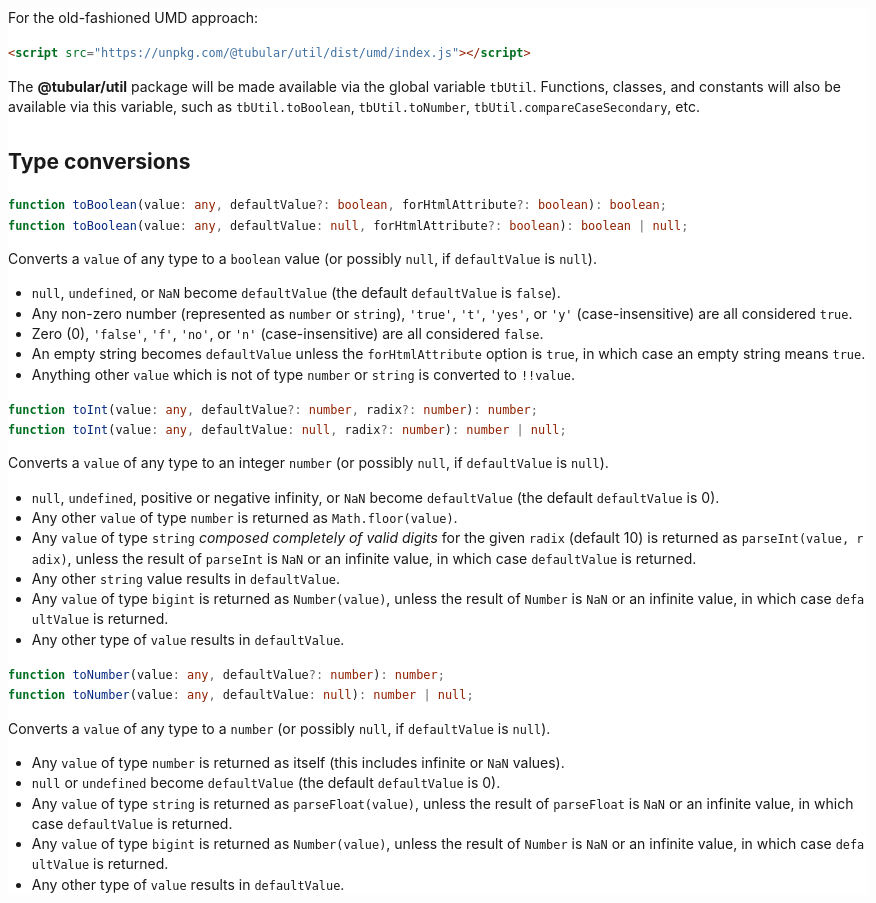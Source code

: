 For the old-fashioned UMD approach:

```html
<script src="https://unpkg.com/@tubular/util/dist/umd/index.js"></script>
```

The **@tubular/util** package will be made available via the global variable `tbUtil`. Functions, classes, and constants will also be available via this variable, such as `tbUtil.toBoolean`, `tbUtil.toNumber`, `tbUtil.compareCaseSecondary`, etc.

## Type conversions

```typescript
function toBoolean(value: any, defaultValue?: boolean, forHtmlAttribute?: boolean): boolean;
function toBoolean(value: any, defaultValue: null, forHtmlAttribute?: boolean): boolean | null;
```

Converts a `value` of any type to a `boolean` value (or possibly `null`, if `defaultValue` is `null`).

* `null`, `undefined`, or `NaN` become `defaultValue` (the default `defaultValue` is `false`).
* Any non-zero number (represented as `number` or `string`), `'true'`, `'t'`, `'yes'`, or `'y'` (case-insensitive) are all considered `true`.
* Zero (0), `'false'`, `'f'`, `'no'`, or `'n'` (case-insensitive) are all considered `false`.
* An empty string becomes `defaultValue` unless the `forHtmlAttribute` option is `true`, in which case an empty string means `true`.
* Anything other `value` which is not of type `number` or `string` is converted to `!!value`.

```typescript
function toInt(value: any, defaultValue?: number, radix?: number): number;
function toInt(value: any, defaultValue: null, radix?: number): number | null;
```

Converts a `value` of any type to an integer `number` (or possibly `null`, if `defaultValue` is `null`).

* `null`, `undefined`, positive or negative infinity, or `NaN` become `defaultValue` (the default `defaultValue` is 0).
* Any other `value` of type `number` is returned as `Math.floor(value)`.
* Any `value` of type `string` _composed completely of valid digits_ for the given `radix` (default 10) is returned as `parseInt(value, radix)`, unless the result of `parseInt` is `NaN` or an infinite value, in which case `defaultValue` is returned.
* Any other `string` value results in `defaultValue`.
* Any `value` of type `bigint` is returned as `Number(value)`, unless the result of `Number` is `NaN` or an infinite value, in which case `defaultValue` is returned.
* Any other type of `value` results in `defaultValue`.

```typescript
function toNumber(value: any, defaultValue?: number): number;
function toNumber(value: any, defaultValue: null): number | null;
```

Converts a `value` of any type to a `number` (or possibly `null`, if `defaultValue` is `null`).

* Any `value` of type `number` is returned as itself (this includes infinite or `NaN` values).
* `null` or `undefined` become `defaultValue` (the default `defaultValue` is 0).
* Any `value` of type `string` is returned as `parseFloat(value)`, unless the result of `parseFloat` is `NaN` or an infinite value, in which case `defaultValue` is returned.
* Any `value` of type `bigint` is returned as `Number(value)`, unless the result of `Number` is `NaN` or an infinite value, in which case `defaultValue` is returned.
* Any other type of `value` results in `defaultValue`.
